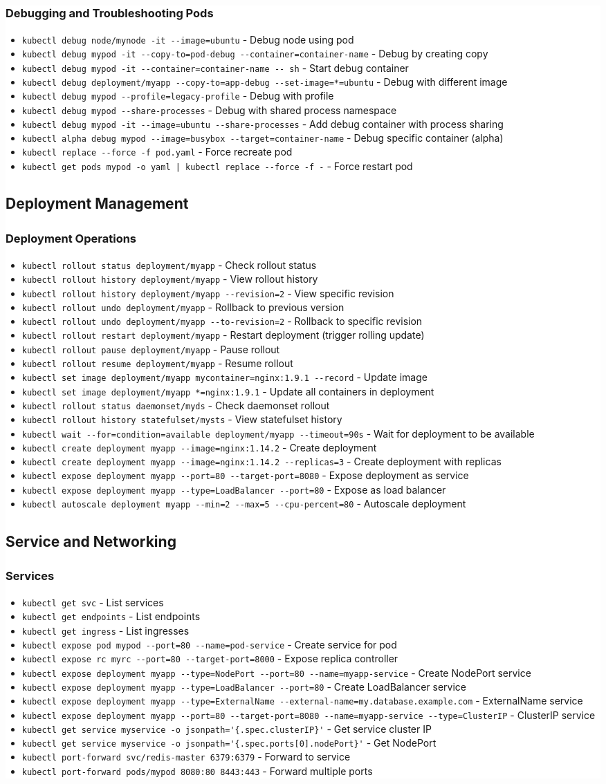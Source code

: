 ### Debugging and Troubleshooting Pods
- `kubectl debug node/mynode -it --image=ubuntu` - Debug node using pod
- `kubectl debug mypod -it --copy-to=pod-debug --container=container-name` - Debug by creating copy
- `kubectl debug mypod -it --container=container-name -- sh` - Start debug container
- `kubectl debug deployment/myapp --copy-to=app-debug --set-image=*=ubuntu` - Debug with different image
- `kubectl debug mypod --profile=legacy-profile` - Debug with profile
- `kubectl debug mypod --share-processes` - Debug with shared process namespace
- `kubectl debug mypod -it --image=ubuntu --share-processes` - Add debug container with process sharing
- `kubectl alpha debug mypod --image=busybox --target=container-name` - Debug specific container (alpha)
- `kubectl replace --force -f pod.yaml` - Force recreate pod
- `kubectl get pods mypod -o yaml | kubectl replace --force -f -` - Force restart pod

## Deployment Management

### Deployment Operations
- `kubectl rollout status deployment/myapp` - Check rollout status
- `kubectl rollout history deployment/myapp` - View rollout history
- `kubectl rollout history deployment/myapp --revision=2` - View specific revision
- `kubectl rollout undo deployment/myapp` - Rollback to previous version
- `kubectl rollout undo deployment/myapp --to-revision=2` - Rollback to specific revision
- `kubectl rollout restart deployment/myapp` - Restart deployment (trigger rolling update)
- `kubectl rollout pause deployment/myapp` - Pause rollout
- `kubectl rollout resume deployment/myapp` - Resume rollout
- `kubectl set image deployment/myapp mycontainer=nginx:1.9.1 --record` - Update image
- `kubectl set image deployment/myapp *=nginx:1.9.1` - Update all containers in deployment
- `kubectl rollout status daemonset/myds` - Check daemonset rollout
- `kubectl rollout history statefulset/mysts` - View statefulset history
- `kubectl wait --for=condition=available deployment/myapp --timeout=90s` - Wait for deployment to be available
- `kubectl create deployment myapp --image=nginx:1.14.2` - Create deployment
- `kubectl create deployment myapp --image=nginx:1.14.2 --replicas=3` - Create deployment with replicas
- `kubectl expose deployment myapp --port=80 --target-port=8080` - Expose deployment as service
- `kubectl expose deployment myapp --type=LoadBalancer --port=80` - Expose as load balancer
- `kubectl autoscale deployment myapp --min=2 --max=5 --cpu-percent=80` - Autoscale deployment

## Service and Networking

### Services
- `kubectl get svc` - List services
- `kubectl get endpoints` - List endpoints
- `kubectl get ingress` - List ingresses
- `kubectl expose pod mypod --port=80 --name=pod-service` - Create service for pod
- `kubectl expose rc myrc --port=80 --target-port=8000` - Expose replica controller
- `kubectl expose deployment myapp --type=NodePort --port=80 --name=myapp-service` - Create NodePort service
- `kubectl expose deployment myapp --type=LoadBalancer --port=80` - Create LoadBalancer service
- `kubectl expose deployment myapp --type=ExternalName --external-name=my.database.example.com` - ExternalName service
- `kubectl expose deployment myapp --port=80 --target-port=8080 --name=myapp-service --type=ClusterIP` - ClusterIP service
- `kubectl get service myservice -o jsonpath='{.spec.clusterIP}'` - Get service cluster IP
- `kubectl get service myservice -o jsonpath='{.spec.ports[0].nodePort}'` - Get NodePort
- `kubectl port-forward svc/redis-master 6379:6379` - Forward to service
- `kubectl port-forward pods/mypod 8080:80 8443:443` - Forward multiple ports
